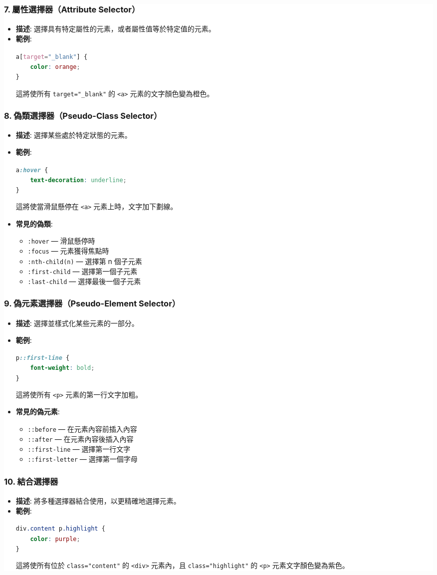 ### 7. 屬性選擇器（Attribute Selector）

- **描述**: 選擇具有特定屬性的元素，或者屬性值等於特定值的元素。
- **範例**:
  ```css
  a[target="_blank"] {
      color: orange;
  }
  ```
  這將使所有 `target="_blank"` 的 `<a>` 元素的文字顏色變為橙色。

### 8. 偽類選擇器（Pseudo-Class Selector）

- **描述**: 選擇某些處於特定狀態的元素。
- **範例**:
  ```css
  a:hover {
      text-decoration: underline;
  }
  ```
  這將使當滑鼠懸停在 `<a>` 元素上時，文字加下劃線。

- **常見的偽類**:
  - `:hover` — 滑鼠懸停時
  - `:focus` — 元素獲得焦點時
  - `:nth-child(n)` — 選擇第 n 個子元素
  - `:first-child` — 選擇第一個子元素
  - `:last-child` — 選擇最後一個子元素

### 9. 偽元素選擇器（Pseudo-Element Selector）

- **描述**: 選擇並樣式化某些元素的一部分。
- **範例**:
  ```css
  p::first-line {
      font-weight: bold;
  }
  ```
  這將使所有 `<p>` 元素的第一行文字加粗。

- **常見的偽元素**:
  - `::before` — 在元素內容前插入內容
  - `::after` — 在元素內容後插入內容
  - `::first-line` — 選擇第一行文字
  - `::first-letter` — 選擇第一個字母

### 10. 結合選擇器

- **描述**: 將多種選擇器結合使用，以更精確地選擇元素。
- **範例**:
  ```css
  div.content p.highlight {
      color: purple;
  }
  ```
  這將使所有位於 `class="content"` 的 `<div>` 元素內，且 `class="highlight"` 的 `<p>` 元素文字顏色變為紫色。
